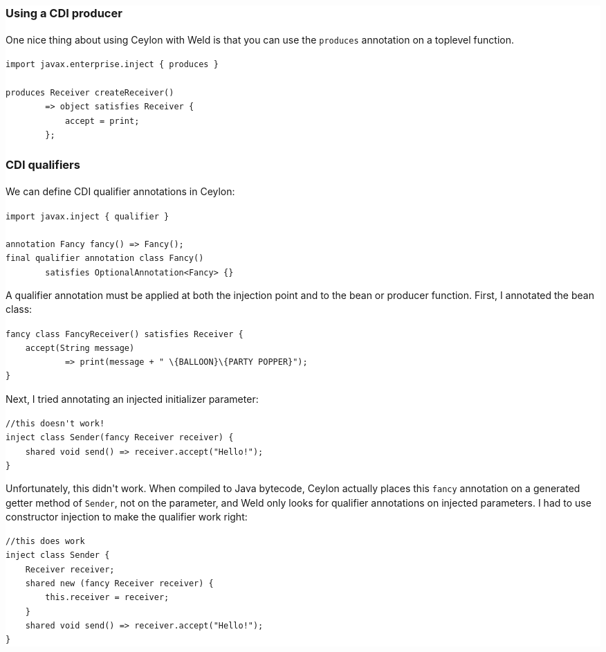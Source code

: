 ### Using a CDI producer

One nice thing about using Ceylon with Weld is that you can
use the `produces` annotation on a toplevel function.


    import javax.enterprise.inject { produces }
    
    produces Receiver createReceiver() 
            => object satisfies Receiver {
                accept = print;
            };

### CDI qualifiers

We can define CDI qualifier annotations in Ceylon:


    import javax.inject { qualifier }
    
    annotation Fancy fancy() => Fancy();
    final qualifier annotation class Fancy() 
            satisfies OptionalAnnotation<Fancy> {}

A qualifier annotation must be applied at both the injection
point and to the bean or producer function. First, I annotated
the bean class:


    fancy class FancyReceiver() satisfies Receiver {
        accept(String message) 
                => print(message + " \{BALLOON}\{PARTY POPPER}");
    }

Next, I tried annotating an injected initializer parameter:


    //this doesn't work!
    inject class Sender(fancy Receiver receiver) {
        shared void send() => receiver.accept("Hello!");
    }

Unfortunately, this didn't work. When compiled to Java 
bytecode, Ceylon actually places this `fancy` annotation on 
a generated getter method of `Sender`, not on the parameter, 
and Weld only looks for qualifier annotations on injected 
parameters. I had to use constructor injection to make the 
qualifier work right:


    //this does work
    inject class Sender {
        Receiver receiver;
        shared new (fancy Receiver receiver) {
            this.receiver = receiver;
        }
        shared void send() => receiver.accept("Hello!");
    }
